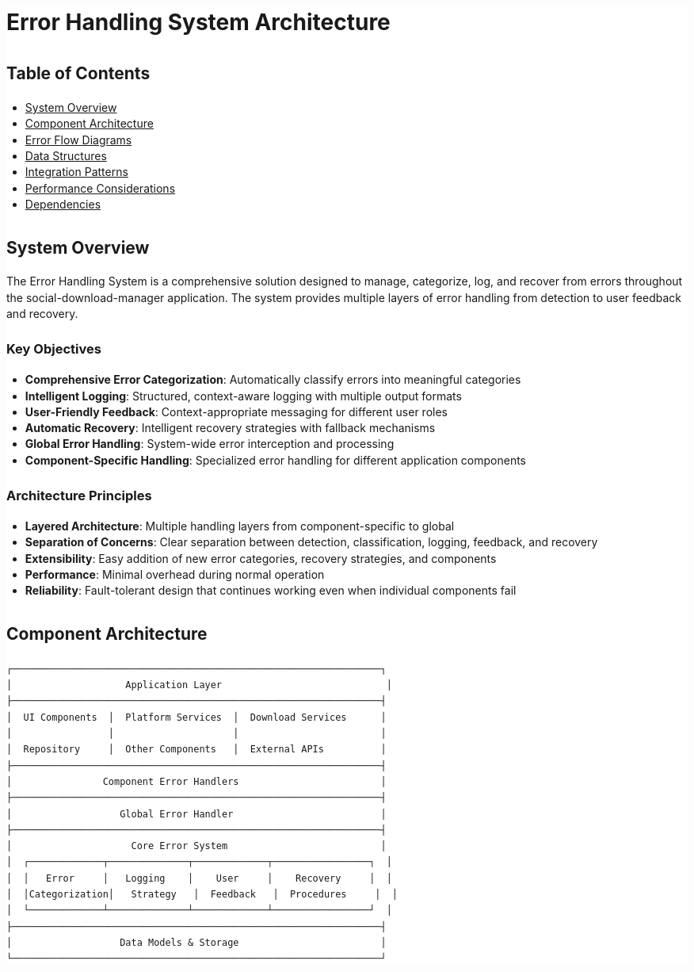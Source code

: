 # Error Handling System Architecture

## Table of Contents
- [System Overview](#system-overview)
- [Component Architecture](#component-architecture)
- [Error Flow Diagrams](#error-flow-diagrams)
- [Data Structures](#data-structures)
- [Integration Patterns](#integration-patterns)
- [Performance Considerations](#performance-considerations)
- [Dependencies](#dependencies)

## System Overview

The Error Handling System is a comprehensive solution designed to manage, categorize, log, and recover from errors throughout the social-download-manager application. The system provides multiple layers of error handling from detection to user feedback and recovery.

### Key Objectives
- **Comprehensive Error Categorization**: Automatically classify errors into meaningful categories
- **Intelligent Logging**: Structured, context-aware logging with multiple output formats
- **User-Friendly Feedback**: Context-appropriate messaging for different user roles
- **Automatic Recovery**: Intelligent recovery strategies with fallback mechanisms
- **Global Error Handling**: System-wide error interception and processing
- **Component-Specific Handling**: Specialized error handling for different application components

### Architecture Principles
- **Layered Architecture**: Multiple handling layers from component-specific to global
- **Separation of Concerns**: Clear separation between detection, classification, logging, feedback, and recovery
- **Extensibility**: Easy addition of new error categories, recovery strategies, and components
- **Performance**: Minimal overhead during normal operation
- **Reliability**: Fault-tolerant design that continues working even when individual components fail

## Component Architecture

```
┌─────────────────────────────────────────────────────────────────┐
│                    Application Layer                             │
├─────────────────────────────────────────────────────────────────┤
│  UI Components  │  Platform Services  │  Download Services      │
│                 │                     │                         │
│  Repository     │  Other Components   │  External APIs          │
├─────────────────────────────────────────────────────────────────┤
│                Component Error Handlers                         │
├─────────────────────────────────────────────────────────────────┤
│                   Global Error Handler                          │
├─────────────────────────────────────────────────────────────────┤
│                     Core Error System                           │
│  ┌─────────────┬──────────────┬─────────────┬─────────────────┐  │
│  │   Error     │   Logging    │    User     │    Recovery     │  │
│  │Categorization│   Strategy   │  Feedback   │  Procedures     │  │
│  └─────────────┴──────────────┴─────────────┴─────────────────┘  │
├─────────────────────────────────────────────────────────────────┤
│                   Data Models & Storage                         │
└─────────────────────────────────────────────────────────────────┘
```
